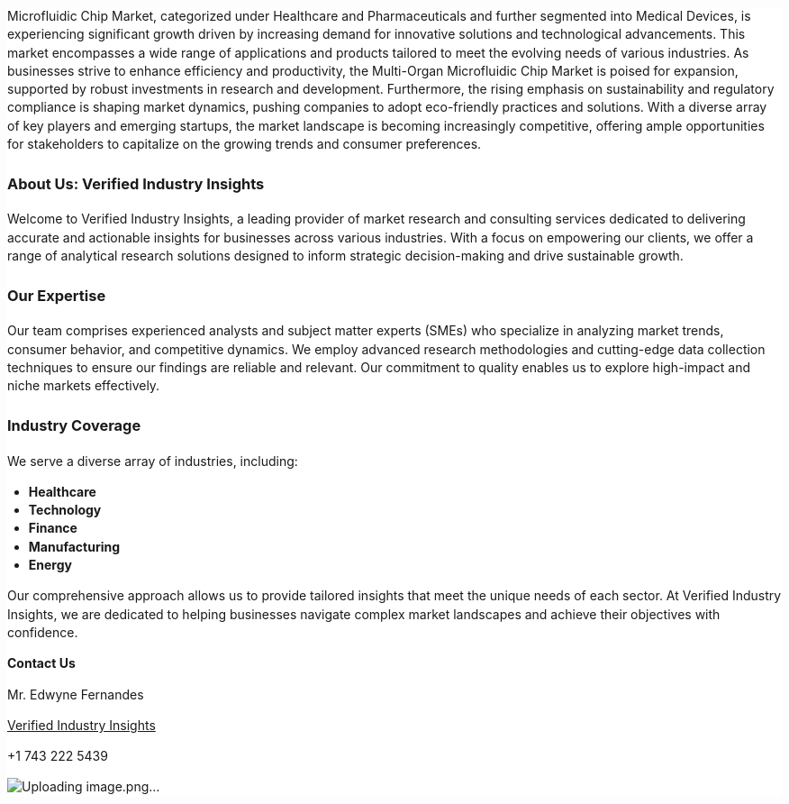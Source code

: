 Microfluidic Chip Market, categorized under Healthcare and Pharmaceuticals and further segmented into Medical Devices, is experiencing significant growth driven by increasing demand for innovative solutions and technological advancements. This market encompasses a wide range of applications and products tailored to meet the evolving needs of various industries. As businesses strive to enhance efficiency and productivity, the Multi-Organ Microfluidic Chip Market is poised for expansion, supported by robust investments in research and development. Furthermore, the rising emphasis on sustainability and regulatory compliance is shaping market dynamics, pushing companies to adopt eco-friendly practices and solutions. With a diverse array of key players and emerging startups, the market landscape is becoming increasingly competitive, offering ample opportunities for stakeholders to capitalize on the growing trends and consumer preferences.</p><h3>About Us: Verified Industry Insights</h3><p>Welcome to Verified Industry Insights, a leading provider of market research and consulting services dedicated to delivering accurate and actionable insights for businesses across various industries. With a focus on empowering our clients, we offer a range of analytical research solutions designed to inform strategic decision-making and drive sustainable growth.</p><h3>Our Expertise</h3><p>Our team comprises experienced analysts and subject matter experts (SMEs) who specialize in analyzing market trends, consumer behavior, and competitive dynamics. We employ advanced research methodologies and cutting-edge data collection techniques to ensure our findings are reliable and relevant. Our commitment to quality enables us to explore high-impact and niche markets effectively.</p><h3>Industry Coverage</h3><p>We serve a diverse array of industries, including:</p><ul><li><strong>Healthcare</strong></li><li><strong>Technology</strong></li><li><strong>Finance</strong></li><li><strong>Manufacturing</strong></li><li><strong>Energy</strong></li></ul><p>Our comprehensive approach allows us to provide tailored insights that meet the unique needs of each sector. At Verified Industry Insights, we are dedicated to helping businesses navigate complex market landscapes and achieve their objectives with confidence.</p><p><strong>Contact Us</strong></p><p>Mr. Edwyne Fernandes</p><p><a href="https://www.verifiedindustryinsights.com/">Verified Industry Insights</a></p><p>+1 743 222 5439</p>
![Uploading image.png…]()
